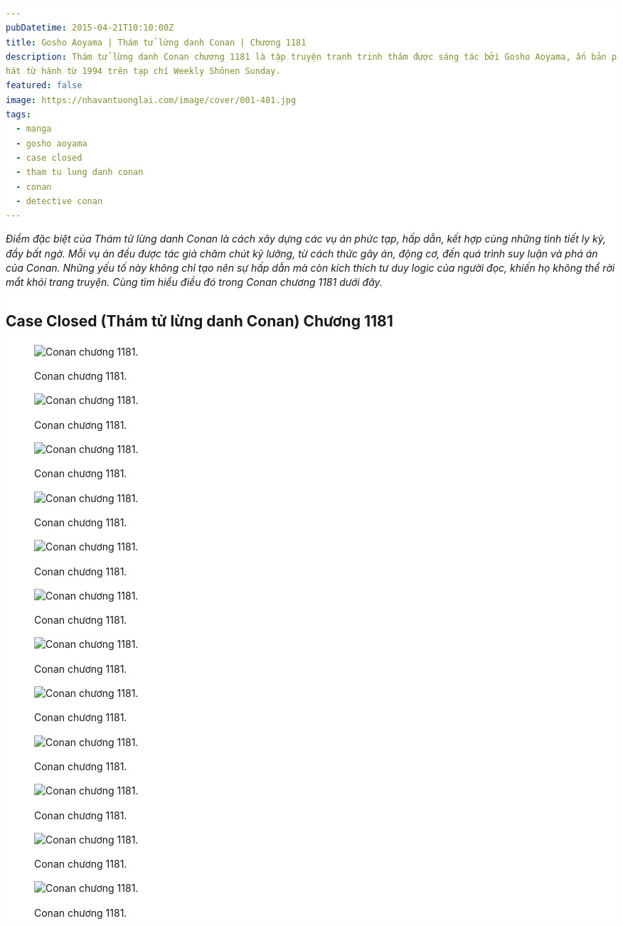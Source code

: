 ```yaml
---
pubDatetime: 2015-04-21T10:10:00Z
title: Gosho Aoyama | Thám tử lừng danh Conan | Chương 1181
description: Thám tử lừng danh Conan chương 1181 là tập truyện tranh trinh thám được sáng tác bởi Gosho Aoyama, ấn bản phát từ hành từ 1994 trên tạp chí Weekly Shōnen Sunday.
featured: false
image: https://nhavantuonglai.com/image/cover/001-481.jpg
tags:
  - manga
  - gosho aoyama
  - case closed
  - tham tu lung danh conan
  - conan
  - detective conan
---
```


_Điểm đặc biệt của Thám tử lừng danh Conan là cách xây dựng các vụ án phức tạp, hấp dẫn, kết hợp cùng những tình tiết ly kỳ, đầy bất ngờ. Mỗi vụ án đều được tác giả chăm chút kỹ lưỡng, từ cách thức gây án, động cơ, đến quá trình suy luận và phá án của Conan. Những yếu tố này không chỉ tạo nên sự hấp dẫn mà còn kích thích tư duy logic của người đọc, khiến họ không thể rời mắt khỏi trang truyện. Cùng tìm hiểu điều đó trong Conan chương 1181 dưới đây._

## Case Closed (Thám tử lừng danh Conan) Chương 1181

<figure><img src="https://nhavantuonglai.blog/manga/gosho-aoyama/case-closed/1181-01.jpg" alt="Conan chương 1181." title="Conan chương 1181." height=100% width=100%><figcaption></p>Conan chương 1181.</p></figcaption></figure>

<figure><img src="https://nhavantuonglai.blog/manga/gosho-aoyama/case-closed/1181-02.jpg" alt="Conan chương 1181." title="Conan chương 1181." height=100% width=100%><figcaption></p>Conan chương 1181.</p></figcaption></figure>

<figure><img src="https://nhavantuonglai.blog/manga/gosho-aoyama/case-closed/1181-03.jpg" alt="Conan chương 1181." title="Conan chương 1181." height=100% width=100%><figcaption></p>Conan chương 1181.</p></figcaption></figure>

<figure><img src="https://nhavantuonglai.blog/manga/gosho-aoyama/case-closed/1181-04.jpg" alt="Conan chương 1181." title="Conan chương 1181." height=100% width=100%><figcaption></p>Conan chương 1181.</p></figcaption></figure>

<figure><img src="https://nhavantuonglai.blog/manga/gosho-aoyama/case-closed/1181-05.jpg" alt="Conan chương 1181." title="Conan chương 1181." height=100% width=100%><figcaption></p>Conan chương 1181.</p></figcaption></figure>

<figure><img src="https://nhavantuonglai.blog/manga/gosho-aoyama/case-closed/1181-06.jpg" alt="Conan chương 1181." title="Conan chương 1181." height=100% width=100%><figcaption></p>Conan chương 1181.</p></figcaption></figure>

<figure><img src="https://nhavantuonglai.blog/manga/gosho-aoyama/case-closed/1181-07.jpg" alt="Conan chương 1181." title="Conan chương 1181." height=100% width=100%><figcaption></p>Conan chương 1181.</p></figcaption></figure>

<figure><img src="https://nhavantuonglai.blog/manga/gosho-aoyama/case-closed/1181-08.jpg" alt="Conan chương 1181." title="Conan chương 1181." height=100% width=100%><figcaption></p>Conan chương 1181.</p></figcaption></figure>

<figure><img src="https://nhavantuonglai.blog/manga/gosho-aoyama/case-closed/1181-09.jpg" alt="Conan chương 1181." title="Conan chương 1181." height=100% width=100%><figcaption></p>Conan chương 1181.</p></figcaption></figure>

<figure><img src="https://nhavantuonglai.blog/manga/gosho-aoyama/case-closed/1181-10.jpg" alt="Conan chương 1181." title="Conan chương 1181." height=100% width=100%><figcaption></p>Conan chương 1181.</p></figcaption></figure>

<figure><img src="https://nhavantuonglai.blog/manga/gosho-aoyama/case-closed/1181-11.jpg" alt="Conan chương 1181." title="Conan chương 1181." height=100% width=100%><figcaption></p>Conan chương 1181.</p></figcaption></figure>

<figure><img src="https://nhavantuonglai.blog/manga/gosho-aoyama/case-closed/1181-12.jpg" alt="Conan chương 1181." title="Conan chương 1181." height=100% width=100%><figcaption></p>Conan chương 1181.</p></figcaption></figure>
